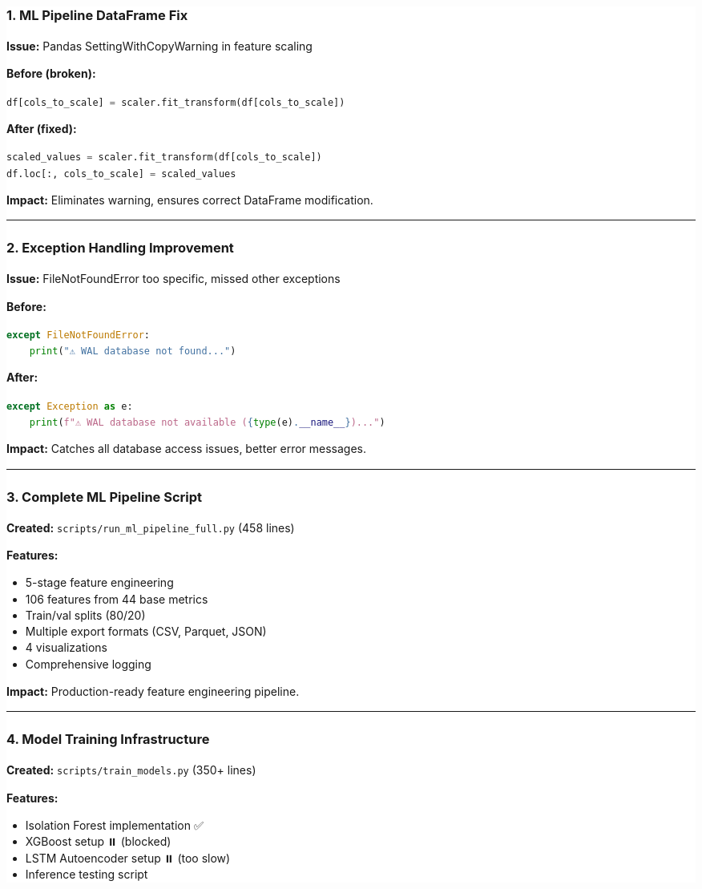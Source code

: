 ### 1. ML Pipeline DataFrame Fix
**Issue:** Pandas SettingWithCopyWarning in feature scaling

**Before (broken):**
```python
df[cols_to_scale] = scaler.fit_transform(df[cols_to_scale])
```

**After (fixed):**
```python
scaled_values = scaler.fit_transform(df[cols_to_scale])
df.loc[:, cols_to_scale] = scaled_values
```

**Impact:** Eliminates warning, ensures correct DataFrame modification.

---

### 2. Exception Handling Improvement
**Issue:** FileNotFoundError too specific, missed other exceptions

**Before:**
```python
except FileNotFoundError:
    print("⚠️ WAL database not found...")
```

**After:**
```python
except Exception as e:
    print(f"⚠️ WAL database not available ({type(e).__name__})...")
```

**Impact:** Catches all database access issues, better error messages.

---

### 3. Complete ML Pipeline Script
**Created:** `scripts/run_ml_pipeline_full.py` (458 lines)

**Features:**
- 5-stage feature engineering
- 106 features from 44 base metrics
- Train/val splits (80/20)
- Multiple export formats (CSV, Parquet, JSON)
- 4 visualizations
- Comprehensive logging

**Impact:** Production-ready feature engineering pipeline.

---

### 4. Model Training Infrastructure
**Created:** `scripts/train_models.py` (350+ lines)

**Features:**
- Isolation Forest implementation ✅
- XGBoost setup ⏸️ (blocked)
- LSTM Autoencoder setup ⏸️ (too slow)
- Inference testing script
